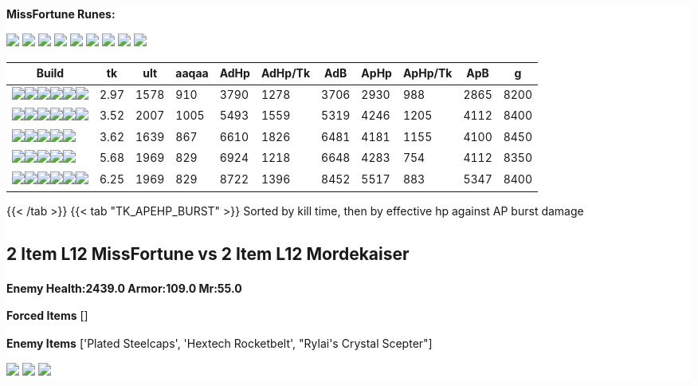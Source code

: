 

**MissFortune Runes:**


![](/Styles/Precision/PressTheAttack/PressTheAttack.png)
![](/Styles/Precision/Overheal.png)
![](/Styles/Precision/LegendAlacrity/LegendAlacrity.png)
![](/Styles/Precision/CutDown/CutDown.png)
![](/Styles/Sorcery/AbsoluteFocus/AbsoluteFocus.png)
![](/Styles/Sorcery/GatheringStorm/GatheringStorm.png)
![](/StatMods/StatModsAdaptiveForceIcon.png)
![](/StatMods/StatModsAdaptiveForceIcon.png)
![](/StatMods/StatModsArmorIcon.png)





 Build |tk|ult|aaqaa|AdHp|AdHp/Tk|AdB|ApHp|ApHp/Tk|ApB|g
-|-|-|-|-|-|-|-|-|-|-
![](/item/6672.png)![](/item/3115.png)![](/item/1001.png)![](/item/1053.png)![](/item/1055.png)![](/item/1036.png)|2.97|1578|910|3790|1278|3706|2930|988|2865|8200
![](/item/6672.png)![](/item/6673.png)![](/item/1001.png)![](/item/1055.png)![](/item/1038.png)![](/item/1036.png)|3.52|2007|1005|5493|1559|5319|4246|1205|4112|8400
![](/item/6672.png)![](/item/3026.png)![](/item/1053.png)![](/item/1055.png)![](/item/3006.png)|3.62|1639|867|6610|1826|6481|4181|1155|4100|8450
![](/item/6673.png)![](/item/6333.png)![](/item/1001.png)![](/item/1055.png)![](/item/1038.png)|5.68|1969|829|6924|1218|6648|4283|754|4112|8350
![](/item/6673.png)![](/item/3026.png)![](/item/1001.png)![](/item/1055.png)![](/item/1038.png)![](/item/1036.png)|6.25|1969|829|8722|1396|8452|5517|883|5347|8400
{{< /tab >}}
{{< tab "TK_APEHP_BURST" >}}
Sorted by kill time, then by effective hp against AP burst damage
## 2 Item L12 MissFortune vs 2 Item L12 Mordekaiser

**Enemy Health:2439.0 Armor:109.0 Mr:55.0**


**Forced Items** []








**Enemy Items** ['Plated Steelcaps', 'Hextech Rocketbelt', "Rylai's Crystal Scepter"]





![](/item/3047.png)
![](/item/3152.png)
![](/item/3116.png)
